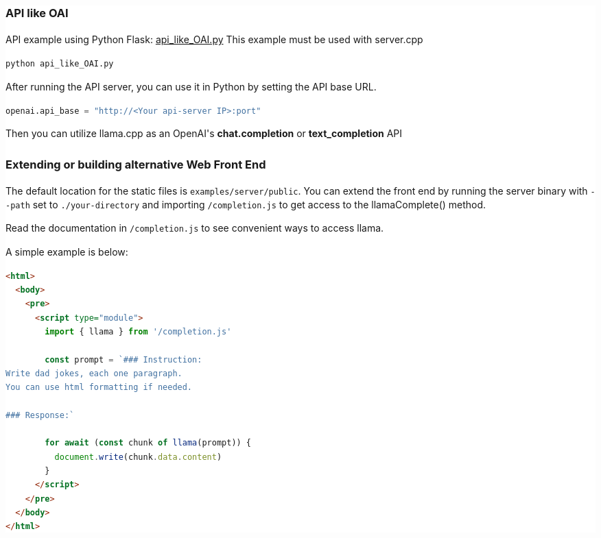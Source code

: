 ### API like OAI

API example using Python Flask: [api_like_OAI.py](api_like_OAI.py)
This example must be used with server.cpp

```sh
python api_like_OAI.py
```

After running the API server, you can use it in Python by setting the API base URL.
```python
openai.api_base = "http://<Your api-server IP>:port"
```

Then you can utilize llama.cpp as an OpenAI's **chat.completion** or **text_completion** API

### Extending or building alternative Web Front End

The default location for the static files is `examples/server/public`. You can extend the front end by running the server binary with `--path` set to `./your-directory` and importing `/completion.js` to get access to the llamaComplete() method.

Read the documentation in `/completion.js` to see convenient ways to access llama.

A simple example is below:

```html
<html>
  <body>
    <pre>
      <script type="module">
        import { llama } from '/completion.js'

        const prompt = `### Instruction:
Write dad jokes, each one paragraph.
You can use html formatting if needed.

### Response:`

        for await (const chunk of llama(prompt)) {
          document.write(chunk.data.content)
        }
      </script>
    </pre>
  </body>
</html>
```
